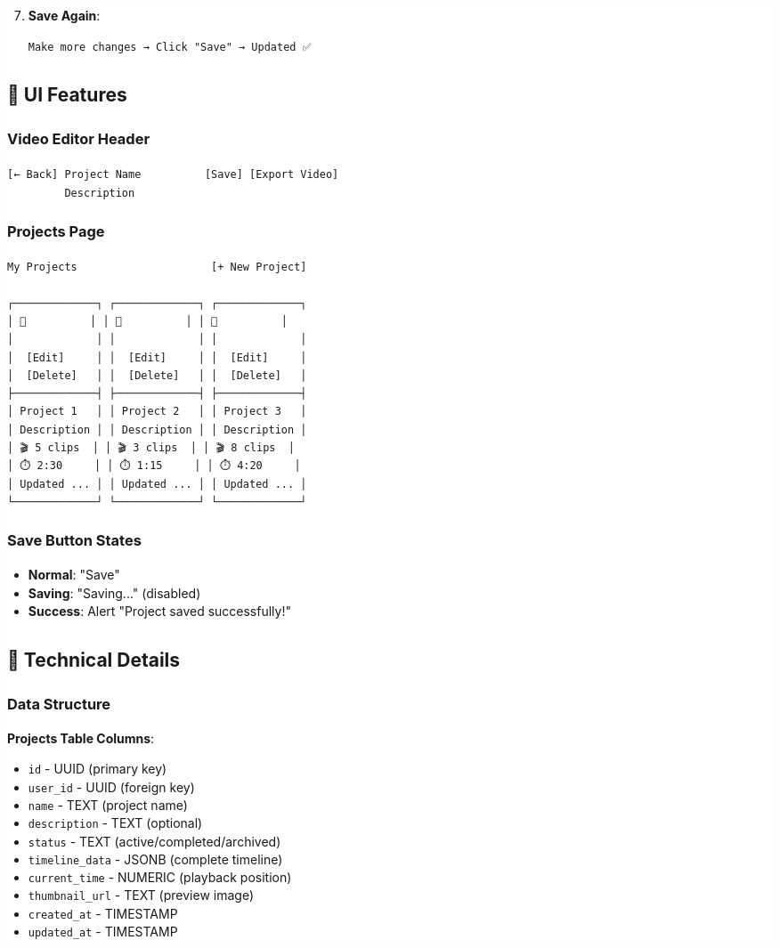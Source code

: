 7. **Save Again**:
   ```
   Make more changes → Click "Save" → Updated ✅
   ```

## 🎨 UI Features

### Video Editor Header
```
[← Back] Project Name          [Save] [Export Video]
         Description
```

### Projects Page
```
My Projects                     [+ New Project]

┌─────────────┐ ┌─────────────┐ ┌─────────────┐
│ 🎥          │ │ 🎥          │ │ 🎥          │
│             │ │             │ │             │
│  [Edit]     │ │  [Edit]     │ │  [Edit]     │
│  [Delete]   │ │  [Delete]   │ │  [Delete]   │
├─────────────┤ ├─────────────┤ ├─────────────┤
│ Project 1   │ │ Project 2   │ │ Project 3   │
│ Description │ │ Description │ │ Description │
│ 🎬 5 clips  │ │ 🎬 3 clips  │ │ 🎬 8 clips  │
│ ⏱️ 2:30     │ │ ⏱️ 1:15     │ │ ⏱️ 4:20     │
│ Updated ... │ │ Updated ... │ │ Updated ... │
└─────────────┘ └─────────────┘ └─────────────┘
```

### Save Button States
- **Normal**: "Save"
- **Saving**: "Saving..." (disabled)
- **Success**: Alert "Project saved successfully!"

## 🔧 Technical Details

### Data Structure

**Projects Table Columns**:
- `id` - UUID (primary key)
- `user_id` - UUID (foreign key)
- `name` - TEXT (project name)
- `description` - TEXT (optional)
- `status` - TEXT (active/completed/archived)
- `timeline_data` - JSONB (complete timeline)
- `current_time` - NUMERIC (playback position)
- `thumbnail_url` - TEXT (preview image)
- `created_at` - TIMESTAMP
- `updated_at` - TIMESTAMP
